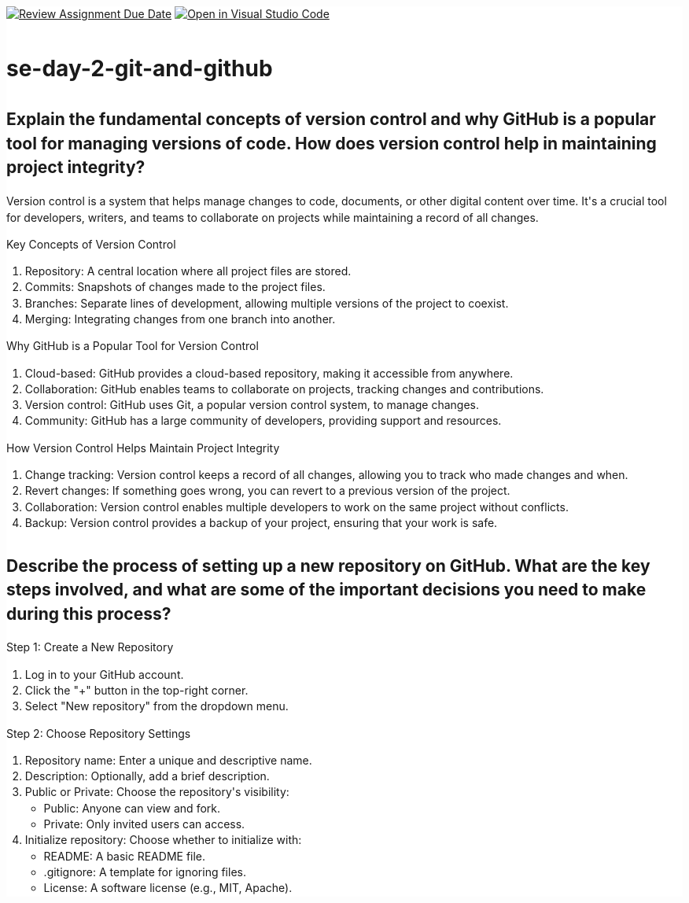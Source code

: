 [![Review Assignment Due Date](https://classroom.github.com/assets/deadline-readme-button-22041afd0340ce965d47ae6ef1cefeee28c7c493a6346c4f15d667ab976d596c.svg)](https://classroom.github.com/a/8wgCKhpZ)
[![Open in Visual Studio Code](https://classroom.github.com/assets/open-in-vscode-2e0aaae1b6195c2367325f4f02e2d04e9abb55f0b24a779b69b11b9e10269abc.svg)](https://classroom.github.com/online_ide?assignment_repo_id=18400888&assignment_repo_type=AssignmentRepo)
# se-day-2-git-and-github
## Explain the fundamental concepts of version control and why GitHub is a popular tool for managing versions of code. How does version control help in maintaining project integrity?
Version control is a system that helps manage changes to code, documents, or other digital content over time. It's a crucial tool for developers, writers, and teams to collaborate on projects while maintaining a record of all changes.

Key Concepts of Version Control
1. Repository: A central location where all project files are stored.
2. Commits: Snapshots of changes made to the project files.
3. Branches: Separate lines of development, allowing multiple versions of the project to coexist.
4. Merging: Integrating changes from one branch into another.

Why GitHub is a Popular Tool for Version Control
1. Cloud-based: GitHub provides a cloud-based repository, making it accessible from anywhere.
2. Collaboration: GitHub enables teams to collaborate on projects, tracking changes and contributions.
3. Version control: GitHub uses Git, a popular version control system, to manage changes.
4. Community: GitHub has a large community of developers, providing support and resources.

How Version Control Helps Maintain Project Integrity
1. Change tracking: Version control keeps a record of all changes, allowing you to track who made changes and when.
2. Revert changes: If something goes wrong, you can revert to a previous version of the project.
3. Collaboration: Version control enables multiple developers to work on the same project without conflicts.
4. Backup: Version control provides a backup of your project, ensuring that your work is safe.


## Describe the process of setting up a new repository on GitHub. What are the key steps involved, and what are some of the important decisions you need to make during this process?
Step 1: Create a New Repository
1. Log in to your GitHub account.
2. Click the "+" button in the top-right corner.
3. Select "New repository" from the dropdown menu.

Step 2: Choose Repository Settings
1. Repository name: Enter a unique and descriptive name.
2. Description: Optionally, add a brief description.
3. Public or Private: Choose the repository's visibility:
    - Public: Anyone can view and fork.
    - Private: Only invited users can access.
4. Initialize repository: Choose whether to initialize with:
    - README: A basic README file.
    - .gitignore: A template for ignoring files.
    - License: A software license (e.g., MIT, Apache).
   